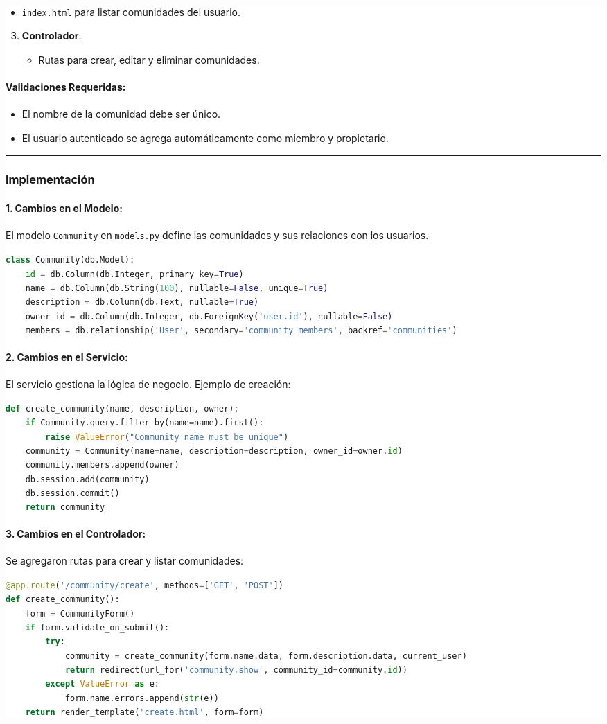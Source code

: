    - `index.html` para listar comunidades del usuario.

3. **Controlador**:

   - Rutas para crear, editar y eliminar comunidades.

#### Validaciones Requeridas:

- El nombre de la comunidad debe ser único.

- El usuario autenticado se agrega automáticamente como miembro y propietario.

---

### **Implementación**

#### 1. Cambios en el Modelo:

El modelo `Community` en `models.py` define las comunidades y sus relaciones con los usuarios.

```python
class Community(db.Model):
    id = db.Column(db.Integer, primary_key=True)
    name = db.Column(db.String(100), nullable=False, unique=True)
    description = db.Column(db.Text, nullable=True)
    owner_id = db.Column(db.Integer, db.ForeignKey('user.id'), nullable=False)
    members = db.relationship('User', secondary='community_members', backref='communities')
```

#### 2. Cambios en el Servicio:

El servicio gestiona la lógica de negocio. Ejemplo de creación:

```python
def create_community(name, description, owner):
    if Community.query.filter_by(name=name).first():
        raise ValueError("Community name must be unique")
    community = Community(name=name, description=description, owner_id=owner.id)
    community.members.append(owner)
    db.session.add(community)
    db.session.commit()
    return community
```

#### 3. Cambios en el Controlador:

Se agregaron rutas para crear y listar comunidades:

```python
@app.route('/community/create', methods=['GET', 'POST'])
def create_community():
    form = CommunityForm()
    if form.validate_on_submit():
        try:
            community = create_community(form.name.data, form.description.data, current_user)
            return redirect(url_for('community.show', community_id=community.id))
        except ValueError as e:
            form.name.errors.append(str(e))
    return render_template('create.html', form=form)
```
